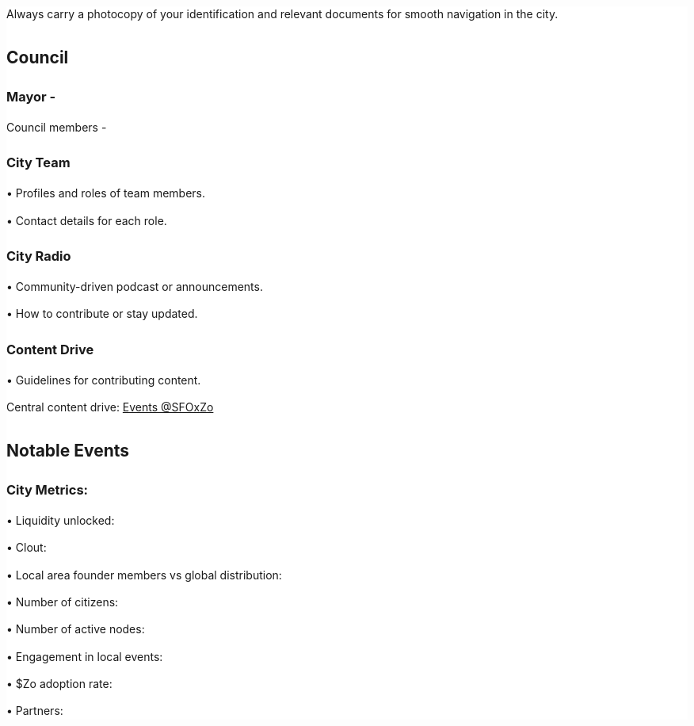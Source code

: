 Always carry a photocopy of your identification and relevant documents for smooth navigation in the city.

## Council

### Mayor -&#x20;

Council members -&#x20;

### City Team

• Profiles and roles of team members.

• Contact details for each role.

### City Radio

• Community-driven podcast or announcements.

• How to contribute or stay updated.

### Content Drive

• Guidelines for contributing content.

Central content drive: [Events @SFOxZo](https://drive.google.com/drive/folders/1O2ygc2SNT9rl4rL7O1C6oeyqq291ktSR?usp=drive_link)

## Notable Events

### City Metrics:

• Liquidity unlocked:&#x20;

• Clout:

• Local area founder members vs global distribution:

• Number of citizens:

• Number of active nodes:&#x20;

• Engagement in local events:

• $Zo adoption rate:

• Partners:

